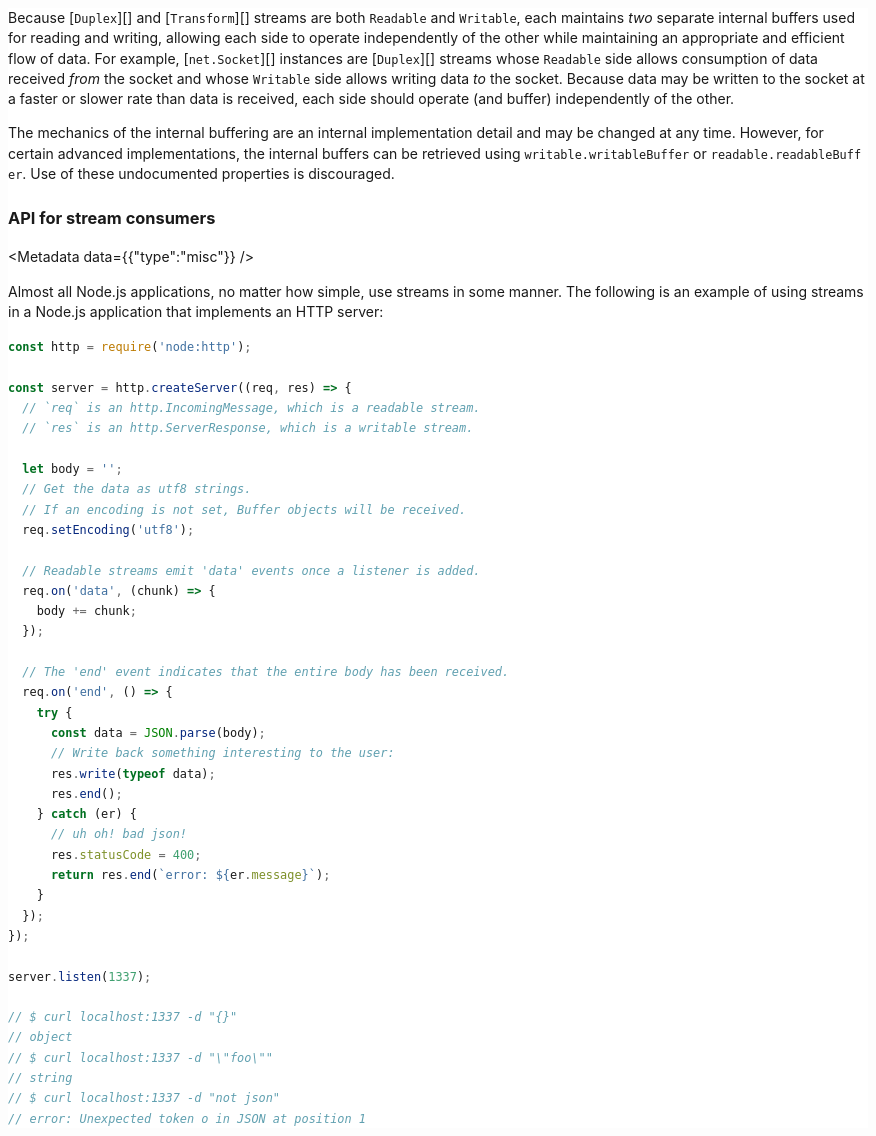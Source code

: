 Because [`Duplex`][] and [`Transform`][] streams are both `Readable` and
`Writable`, each maintains _two_ separate internal buffers used for reading and
writing, allowing each side to operate independently of the other while
maintaining an appropriate and efficient flow of data. For example,
[`net.Socket`][] instances are [`Duplex`][] streams whose `Readable` side allows
consumption of data received _from_ the socket and whose `Writable` side allows
writing data _to_ the socket. Because data may be written to the socket at a
faster or slower rate than data is received, each side should
operate (and buffer) independently of the other.

The mechanics of the internal buffering are an internal implementation detail
and may be changed at any time. However, for certain advanced implementations,
the internal buffers can be retrieved using `writable.writableBuffer` or
`readable.readableBuffer`. Use of these undocumented properties is discouraged.

### API for stream consumers

<Metadata data={{"type":"misc"}} />

Almost all Node.js applications, no matter how simple, use streams in some
manner. The following is an example of using streams in a Node.js application
that implements an HTTP server:

```js
const http = require('node:http');

const server = http.createServer((req, res) => {
  // `req` is an http.IncomingMessage, which is a readable stream.
  // `res` is an http.ServerResponse, which is a writable stream.

  let body = '';
  // Get the data as utf8 strings.
  // If an encoding is not set, Buffer objects will be received.
  req.setEncoding('utf8');

  // Readable streams emit 'data' events once a listener is added.
  req.on('data', (chunk) => {
    body += chunk;
  });

  // The 'end' event indicates that the entire body has been received.
  req.on('end', () => {
    try {
      const data = JSON.parse(body);
      // Write back something interesting to the user:
      res.write(typeof data);
      res.end();
    } catch (er) {
      // uh oh! bad json!
      res.statusCode = 400;
      return res.end(`error: ${er.message}`);
    }
  });
});

server.listen(1337);

// $ curl localhost:1337 -d "{}"
// object
// $ curl localhost:1337 -d "\"foo\""
// string
// $ curl localhost:1337 -d "not json"
// error: Unexpected token o in JSON at position 1
```
